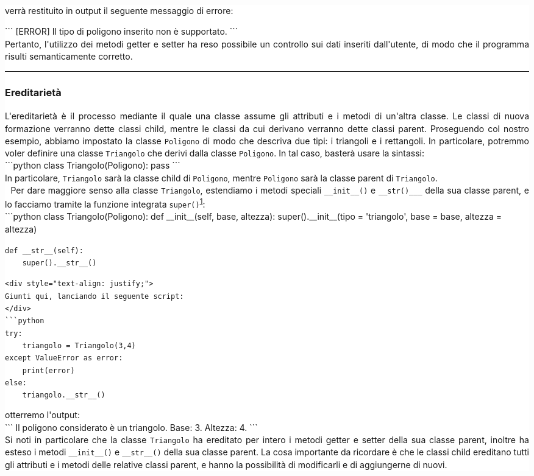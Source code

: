 verrà restituito in output il seguente messaggio di errore:
</div>
```
[ERROR] Il tipo di poligono inserito non è supportato.
```
<div style="text-align: justify;">
Pertanto, l'utilizzo dei metodi getter e setter ha reso possibile un controllo sui dati inseriti dall'utente, di modo che il programma risulti semanticamente corretto.
</div>

---
### Ereditarietà

<div style="text-align: justify;">
L'ereditarietà è il processo mediante il quale una classe assume gli attributi e i metodi di un'altra classe. Le classi di nuova formazione verranno dette classi child, mentre le classi da cui derivano verranno dette classi parent. Proseguendo col nostro esempio, abbiamo impostato la classe <code>Poligono</code> di modo che descriva due tipi: i triangoli e i rettangoli. In particolare, potremmo voler definire una classe <code>Triangolo</code> che derivi dalla classe <code>Poligono</code>. In tal caso, basterà usare la sintassi:
</div>
```python
class Triangolo(Poligono):
    pass
```
<div style="text-align: justify;">
In particolare, <code>Triangolo</code> sarà la classe child di <code>Poligono</code>, mentre <code>Poligono</code> sarà la classe parent di <code>Triangolo</code>.<br> 
&nbsp; Per dare maggiore senso alla classe <code>Triangolo</code>, estendiamo i metodi speciali <code>__init__()</code> e <code>__str()___</code> della sua classe parent, e lo facciamo tramite la funzione integrata <code>super()</code><sup><a href="#fn0" id="ref0">1</a></sup>:
</div>
```python
class Triangolo(Poligono):
    def __init__(self, base, altezza):
        super().__init__(tipo = 'triangolo', base = base, altezza = altezza)

    def __str__(self):
        super().__str__()
```
<div style="text-align: justify;">
Giunti qui, lanciando il seguente script:
</div>
```python
try:
    triangolo = Triangolo(3,4)
except ValueError as error:
    print(error)       
else:
    triangolo.__str__()
```
<div style="text-align: justify;">
otterremo l'output:
</div>
```
Il poligono considerato è un triangolo.
Base: 3. Altezza: 4.
```
<div style="text-align: justify;">
Si noti in particolare che la classe <code>Triangolo</code> ha ereditato per intero i metodi getter e setter della sua classe parent, inoltre ha esteso i metodi <code>__init__()</code> e <code>__str__()</code> della sua classe parent. La cosa importante da ricordare è che le classi child ereditano tutti gli attributi e i metodi delle relative classi parent, e hanno la possibilità di modificarli e di aggiungerne di nuovi.
</div>
